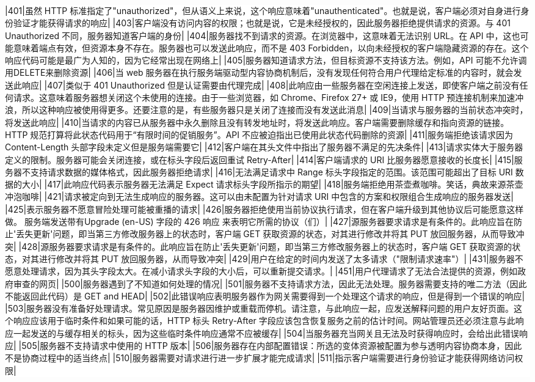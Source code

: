 |401|虽然 HTTP 标准指定了"unauthorized"，但从语义上来说，这个响应意味着"unauthenticated"。也就是说，客户端必须对自身进行身份验证才能获得请求的响应|
|403|客户端没有访问内容的权限；也就是说，它是未经授权的，因此服务器拒绝提供请求的资源。与 401 Unauthorized 不同，服务器知道客户端的身份|
|404|服务器找不到请求的资源。在浏览器中，这意味着无法识别 URL。在 API 中，这也可能意味着端点有效，但资源本身不存在。服务器也可以发送此响应，而不是 403 Forbidden，以向未经授权的客户端隐藏资源的存在。这个响应代码可能是最广为人知的，因为它经常出现在网络上|
|405|服务器知道请求方法，但目标资源不支持该方法。例如，API 可能不允许调用DELETE来删除资源|
|406|当 web 服务器在执行服务端驱动型内容协商机制后，没有发现任何符合用户代理给定标准的内容时，就会发送此响应|
|407|类似于 401 Unauthorized 但是认证需要由代理完成|
|408|此响应由一些服务器在空闲连接上发送，即使客户端之前没有任何请求。这意味着服务器想关闭这个未使用的连接。由于一些浏览器，如 Chrome、Firefox 27+ 或 IE9，使用 HTTP 预连接机制来加速冲浪，所以这种响应被使用得更多。还要注意的是，有些服务器只是关闭了连接而没有发送此消息|
|409|当请求与服务器的当前状态冲突时，将发送此响应|
|410|当请求的内容已从服务器中永久删除且没有转发地址时，将发送此响应。客户端需要删除缓存和指向资源的链接。HTTP 规范打算将此状态代码用于“有限时间的促销服务”。API 不应被迫指出已使用此状态代码删除的资源|
|411|服务端拒绝该请求因为 Content-Length 头部字段未定义但是服务端需要它|
|412|客户端在其头文件中指出了服务器不满足的先决条件|
|413|请求实体大于服务器定义的限制。服务器可能会关闭连接，或在标头字段后返回重试 Retry-After|
|414|客户端请求的 URI 比服务器愿意接收的长度长|
|415|服务器不支持请求数据的媒体格式，因此服务器拒绝请求|
|416|无法满足请求中 Range 标头字段指定的范围。该范围可能超出了目标 URI 数据的大小|
|417|此响应代码表示服务器无法满足 Expect 请求标头字段所指示的期望|
|418|服务端拒绝用茶壶煮咖啡。笑话，典故来源茶壶冲泡咖啡|
|421|请求被定向到无法生成响应的服务器。这可以由未配置为针对请求 URI 中包含的方案和权限组合生成响应的服务器发送|
|425|表示服务器不愿意冒险处理可能被重播的请求|
|426|服务器拒绝使用当前协议执行请求，但在客户端升级到其他协议后可能愿意这样做。 服务端发送带有Upgrade (en-US) 字段的 426 响应 来表明它所需的协议（们）|
|427|源服务器要求请求是有条件的。此响应旨在防止'丢失更新'问题，即当第三方修改服务器上的状态时，客户端 GET 获取资源的状态，对其进行修改并将其 PUT 放回服务器，从而导致冲突|
|428|源服务器要求请求是有条件的。此响应旨在防止'丢失更新'问题，即当第三方修改服务器上的状态时，客户端 GET 获取资源的状态，对其进行修改并将其 PUT 放回服务器，从而导致冲突|
|429|用户在给定的时间内发送了太多请求（"限制请求速率"）|
|431|服务器不愿意处理请求，因为其头字段太大。在减小请求头字段的大小后，可以重新提交请求。|
|451|用户代理请求了无法合法提供的资源，例如政府审查的网页|
|500|服务器遇到了不知道如何处理的情况|
|501|服务器不支持请求方法，因此无法处理。服务器需要支持的唯二方法（因此不能返回此代码）是 GET and HEAD|
|502|此错误响应表明服务器作为网关需要得到一个处理这个请求的响应，但是得到一个错误的响应|
|503|服务器没有准备好处理请求。常见原因是服务器因维护或重载而停机。请注意，与此响应一起，应发送解释问题的用户友好页面。这个响应应该用于临时条件和如果可能的话，HTTP 标头 Retry-After 字段应该包含恢复服务之前的估计时间。网站管理员还必须注意与此响应一起发送的与缓存相关的标头，因为这些临时条件响应通常不应被缓存|
|504|当服务器充当网关且无法及时获得响应时，会给出此错误响应|
|505|服务器不支持请求中使用的 HTTP 版本|
|506|服务器存在内部配置错误：所选的变体资源被配置为参与透明内容协商本身，因此不是协商过程中的适当终点|
|510|服务器需要对请求进行进一步扩展才能完成请求|
|511|指示客户端需要进行身份验证才能获得网络访问权限|
